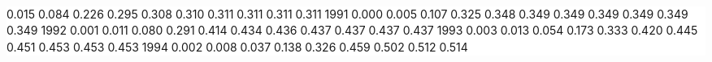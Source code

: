    <td style="text-align:right;"> 0.015 </td>
   <td style="text-align:right;"> 0.084 </td>
   <td style="text-align:right;"> 0.226 </td>
   <td style="text-align:right;"> 0.295 </td>
   <td style="text-align:right;"> 0.308 </td>
   <td style="text-align:right;"> 0.310 </td>
   <td style="text-align:right;"> 0.311 </td>
   <td style="text-align:right;"> 0.311 </td>
   <td style="text-align:right;"> 0.311 </td>
   <td style="text-align:right;"> 0.311 </td>
  </tr>
  <tr>
   <td style="text-align:left;"> 1991 </td>
   <td style="text-align:right;"> 0.000 </td>
   <td style="text-align:right;"> 0.005 </td>
   <td style="text-align:right;"> 0.107 </td>
   <td style="text-align:right;"> 0.325 </td>
   <td style="text-align:right;"> 0.348 </td>
   <td style="text-align:right;"> 0.349 </td>
   <td style="text-align:right;"> 0.349 </td>
   <td style="text-align:right;"> 0.349 </td>
   <td style="text-align:right;"> 0.349 </td>
   <td style="text-align:right;"> 0.349 </td>
   <td style="text-align:right;"> 0.349 </td>
  </tr>
  <tr>
   <td style="text-align:left;"> 1992 </td>
   <td style="text-align:right;"> 0.001 </td>
   <td style="text-align:right;"> 0.011 </td>
   <td style="text-align:right;"> 0.080 </td>
   <td style="text-align:right;"> 0.291 </td>
   <td style="text-align:right;"> 0.414 </td>
   <td style="text-align:right;"> 0.434 </td>
   <td style="text-align:right;"> 0.436 </td>
   <td style="text-align:right;"> 0.437 </td>
   <td style="text-align:right;"> 0.437 </td>
   <td style="text-align:right;"> 0.437 </td>
   <td style="text-align:right;"> 0.437 </td>
  </tr>
  <tr>
   <td style="text-align:left;"> 1993 </td>
   <td style="text-align:right;"> 0.003 </td>
   <td style="text-align:right;"> 0.013 </td>
   <td style="text-align:right;"> 0.054 </td>
   <td style="text-align:right;"> 0.173 </td>
   <td style="text-align:right;"> 0.333 </td>
   <td style="text-align:right;"> 0.420 </td>
   <td style="text-align:right;"> 0.445 </td>
   <td style="text-align:right;"> 0.451 </td>
   <td style="text-align:right;"> 0.453 </td>
   <td style="text-align:right;"> 0.453 </td>
   <td style="text-align:right;"> 0.453 </td>
  </tr>
  <tr>
   <td style="text-align:left;"> 1994 </td>
   <td style="text-align:right;"> 0.002 </td>
   <td style="text-align:right;"> 0.008 </td>
   <td style="text-align:right;"> 0.037 </td>
   <td style="text-align:right;"> 0.138 </td>
   <td style="text-align:right;"> 0.326 </td>
   <td style="text-align:right;"> 0.459 </td>
   <td style="text-align:right;"> 0.502 </td>
   <td style="text-align:right;"> 0.512 </td>
   <td style="text-align:right;"> 0.514 </td>